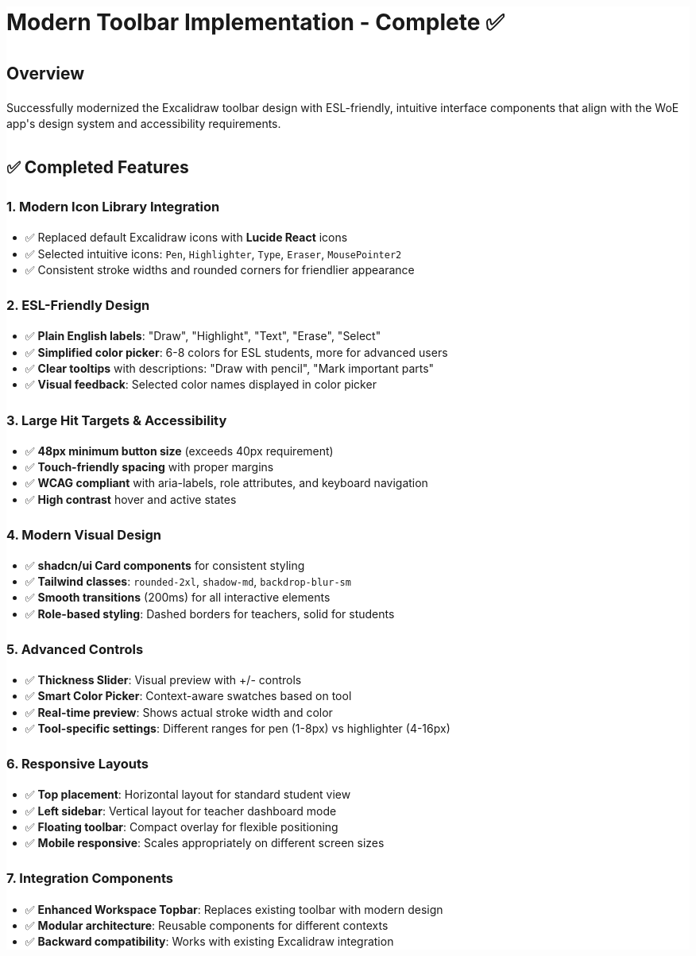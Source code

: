 # Modern Toolbar Implementation - Complete ✅

## Overview
Successfully modernized the Excalidraw toolbar design with ESL-friendly, intuitive interface components that align with the WoE app's design system and accessibility requirements.

## ✅ Completed Features

### 1. **Modern Icon Library Integration**
- ✅ Replaced default Excalidraw icons with **Lucide React** icons
- ✅ Selected intuitive icons: `Pen`, `Highlighter`, `Type`, `Eraser`, `MousePointer2`
- ✅ Consistent stroke widths and rounded corners for friendlier appearance

### 2. **ESL-Friendly Design**
- ✅ **Plain English labels**: "Draw", "Highlight", "Text", "Erase", "Select"
- ✅ **Simplified color picker**: 6-8 colors for ESL students, more for advanced users
- ✅ **Clear tooltips** with descriptions: "Draw with pencil", "Mark important parts"
- ✅ **Visual feedback**: Selected color names displayed in color picker

### 3. **Large Hit Targets & Accessibility**
- ✅ **48px minimum button size** (exceeds 40px requirement)
- ✅ **Touch-friendly spacing** with proper margins
- ✅ **WCAG compliant** with aria-labels, role attributes, and keyboard navigation
- ✅ **High contrast** hover and active states

### 4. **Modern Visual Design**
- ✅ **shadcn/ui Card components** for consistent styling
- ✅ **Tailwind classes**: `rounded-2xl`, `shadow-md`, `backdrop-blur-sm`
- ✅ **Smooth transitions** (200ms) for all interactive elements
- ✅ **Role-based styling**: Dashed borders for teachers, solid for students

### 5. **Advanced Controls**
- ✅ **Thickness Slider**: Visual preview with +/- controls
- ✅ **Smart Color Picker**: Context-aware swatches based on tool
- ✅ **Real-time preview**: Shows actual stroke width and color
- ✅ **Tool-specific settings**: Different ranges for pen (1-8px) vs highlighter (4-16px)

### 6. **Responsive Layouts**
- ✅ **Top placement**: Horizontal layout for standard student view
- ✅ **Left sidebar**: Vertical layout for teacher dashboard mode
- ✅ **Floating toolbar**: Compact overlay for flexible positioning
- ✅ **Mobile responsive**: Scales appropriately on different screen sizes

### 7. **Integration Components**
- ✅ **Enhanced Workspace Topbar**: Replaces existing toolbar with modern design
- ✅ **Modular architecture**: Reusable components for different contexts
- ✅ **Backward compatibility**: Works with existing Excalidraw integration
